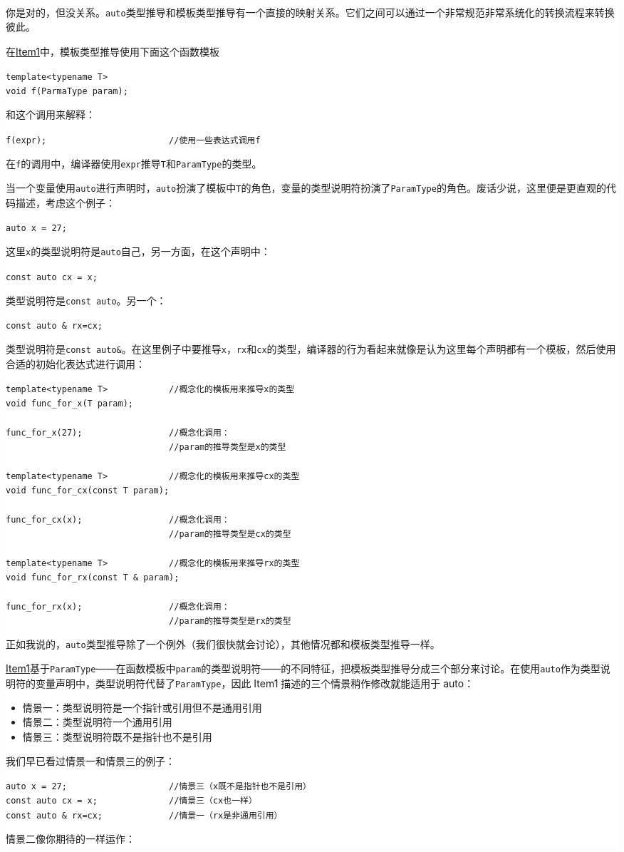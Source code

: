 你是对的，但没关系。`auto`类型推导和模板类型推导有一个直接的映射关系。它们之间可以通过一个非常规范非常系统化的转换流程来转换彼此。

在[Item1](#ch002.xhtml#item-02)中，模板类型推导使用下面这个函数模板

    template<typename T>
    void f(ParmaType param);

和这个调用来解释：

    f(expr);                        //使用一些表达式调用f

在`f`的调用中，编译器使用`expr`推导`T`和`ParamType`的类型。

当一个变量使用`auto`进行声明时，`auto`扮演了模板中`T`的角色，变量的类型说明符扮演了`ParamType`的角色。废话少说，这里便是更直观的代码描述，考虑这个例子：

    auto x = 27;

这里`x`的类型说明符是`auto`自己，另一方面，在这个声明中：

    const auto cx = x;

类型说明符是`const auto`。另一个：

    const auto & rx=cx;

类型说明符是`const auto&`。在这里例子中要推导`x`，`rx`和`cx`的类型，编译器的行为看起来就像是认为这里每个声明都有一个模板，然后使用合适的初始化表达式进行调用：

    template<typename T>            //概念化的模板用来推导x的类型
    void func_for_x(T param);

    func_for_x(27);                 //概念化调用：
                                    //param的推导类型是x的类型

    template<typename T>            //概念化的模板用来推导cx的类型
    void func_for_cx(const T param);

    func_for_cx(x);                 //概念化调用：
                                    //param的推导类型是cx的类型

    template<typename T>            //概念化的模板用来推导rx的类型
    void func_for_rx(const T & param);

    func_for_rx(x);                 //概念化调用：
                                    //param的推导类型是rx的类型

正如我说的，`auto`类型推导除了一个例外（我们很快就会讨论），其他情况都和模板类型推导一样。

[Item1](#ch002.xhtml#item-01)基于`ParamType`——在函数模板中`param`的类型说明符——的不同特征，把模板类型推导分成三个部分来讨论。在使用`auto`作为类型说明符的变量声明中，类型说明符代替了`ParamType`，因此 Item1 描述的三个情景稍作修改就能适用于 auto：

- 情景一：类型说明符是一个指针或引用但不是通用引用
- 情景二：类型说明符一个通用引用
- 情景三：类型说明符既不是指针也不是引用

我们早已看过情景一和情景三的例子：

    auto x = 27;                    //情景三（x既不是指针也不是引用）
    const auto cx = x;              //情景三（cx也一样）
    const auto & rx=cx;             //情景一（rx是非通用引用）

情景二像你期待的一样运作：
